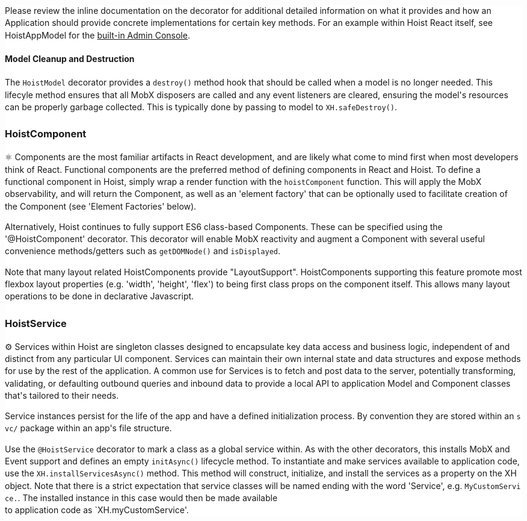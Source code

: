 Please review the inline documentation on the decorator for additional detailed information on what
it provides and how an Application should provide concrete implementations for certain key methods.
For an example within Hoist React itself, see HoistAppModel for the
[built-in Admin Console](admin/AppModel.js).

#### Model Cleanup and Destruction

The `HoistModel` decorator provides a `destroy()` method hook that should be called when a model is
no longer needed. This lifecyle method ensures that all MobX disposers are called and any event
listeners are cleared, ensuring the model's resources can be properly garbage collected. This is
typically done by passing to model to `XH.safeDestroy()`.

### HoistComponent

⚛️ Components are the most familiar artifacts in React development, and are likely what come to
mind first when most developers think of React. Functional components are the preferred method of 
defining components in React and Hoist.  To define a functional component in Hoist, simply wrap a render
function with the `hoistComponent` function.  This will apply the MobX observability, and will return 
the Component, as well as an 'element factory' that can be optionally used to facilitate creation of 
the Component (see 'Element Factories' below). 

Alternatively, Hoist continues to fully support ES6 class-based Components.  These can be specified using 
the '@HoistComponent' decorator.  This decorator will enable MobX reactivity and augment a Component with
several useful convenience methods/getters such as `getDOMNode()` and `isDisplayed`. 

Note that many layout related HoistComponents provide "LayoutSupport".  HoistComponents supporting this feature 
promote most flexbox layout properties (e.g. 'width', 'height', 'flex') to being first class props on the component 
itself.  This allows many layout operations to be done in declarative Javascript.    

### HoistService

⚙️ Services within Hoist are singleton classes designed to encapsulate key data access and business
logic, independent of and distinct from any particular UI component. Services can maintain their own
internal state and data structures and expose methods for use by the rest of the application. A
common use for Services is to fetch and post data to the server, potentially transforming,
validating, or defaulting outbound queries and inbound data to provide a local API to application
Model and Component classes that's tailored to their needs.

Service instances persist for the life of the app and have a defined initialization process. By
convention they are stored within an `svc/` package within an app's file structure.

Use the `@HoistService` decorator to mark a class as a global service within. As with the
other decorators, this installs MobX and Event support and defines an empty `initAsync()` lifecycle
method. To instantiate and make services available to application code, use the `XH.installServicesAsync()` 
method.  This method will construct, initialize, and install the services as a property on the XH object. 
Note that there is a strict expectation that service classes will be named ending with the word
'Service', e.g. `MyCustomService.`.  The installed instance in this case would then be made available  
to application code as `XH.myCustomService'. 
 